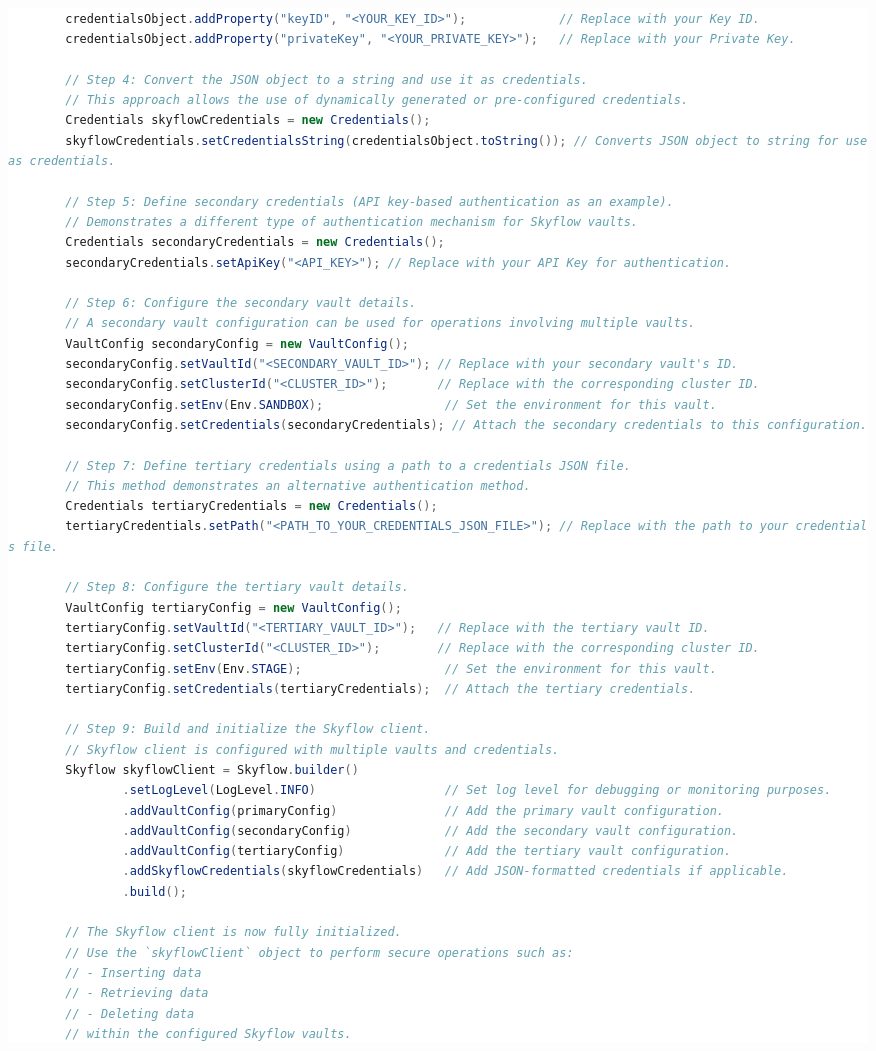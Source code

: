 ```java
        credentialsObject.addProperty("keyID", "<YOUR_KEY_ID>");             // Replace with your Key ID.
        credentialsObject.addProperty("privateKey", "<YOUR_PRIVATE_KEY>");   // Replace with your Private Key.

        // Step 4: Convert the JSON object to a string and use it as credentials.
        // This approach allows the use of dynamically generated or pre-configured credentials.
        Credentials skyflowCredentials = new Credentials();
        skyflowCredentials.setCredentialsString(credentialsObject.toString()); // Converts JSON object to string for use as credentials.

        // Step 5: Define secondary credentials (API key-based authentication as an example).
        // Demonstrates a different type of authentication mechanism for Skyflow vaults.
        Credentials secondaryCredentials = new Credentials();
        secondaryCredentials.setApiKey("<API_KEY>"); // Replace with your API Key for authentication.

        // Step 6: Configure the secondary vault details.
        // A secondary vault configuration can be used for operations involving multiple vaults.
        VaultConfig secondaryConfig = new VaultConfig();
        secondaryConfig.setVaultId("<SECONDARY_VAULT_ID>"); // Replace with your secondary vault's ID.
        secondaryConfig.setClusterId("<CLUSTER_ID>");       // Replace with the corresponding cluster ID.
        secondaryConfig.setEnv(Env.SANDBOX);                 // Set the environment for this vault.
        secondaryConfig.setCredentials(secondaryCredentials); // Attach the secondary credentials to this configuration.

        // Step 7: Define tertiary credentials using a path to a credentials JSON file.
        // This method demonstrates an alternative authentication method.
        Credentials tertiaryCredentials = new Credentials();
        tertiaryCredentials.setPath("<PATH_TO_YOUR_CREDENTIALS_JSON_FILE>"); // Replace with the path to your credentials file.

        // Step 8: Configure the tertiary vault details.
        VaultConfig tertiaryConfig = new VaultConfig();
        tertiaryConfig.setVaultId("<TERTIARY_VAULT_ID>");   // Replace with the tertiary vault ID.
        tertiaryConfig.setClusterId("<CLUSTER_ID>");        // Replace with the corresponding cluster ID.
        tertiaryConfig.setEnv(Env.STAGE);                    // Set the environment for this vault.
        tertiaryConfig.setCredentials(tertiaryCredentials);  // Attach the tertiary credentials.

        // Step 9: Build and initialize the Skyflow client.
        // Skyflow client is configured with multiple vaults and credentials.
        Skyflow skyflowClient = Skyflow.builder()
                .setLogLevel(LogLevel.INFO)                  // Set log level for debugging or monitoring purposes.
                .addVaultConfig(primaryConfig)               // Add the primary vault configuration.
                .addVaultConfig(secondaryConfig)             // Add the secondary vault configuration.
                .addVaultConfig(tertiaryConfig)              // Add the tertiary vault configuration.
                .addSkyflowCredentials(skyflowCredentials)   // Add JSON-formatted credentials if applicable.
                .build();

        // The Skyflow client is now fully initialized.
        // Use the `skyflowClient` object to perform secure operations such as:
        // - Inserting data
        // - Retrieving data
        // - Deleting data
        // within the configured Skyflow vaults.
```